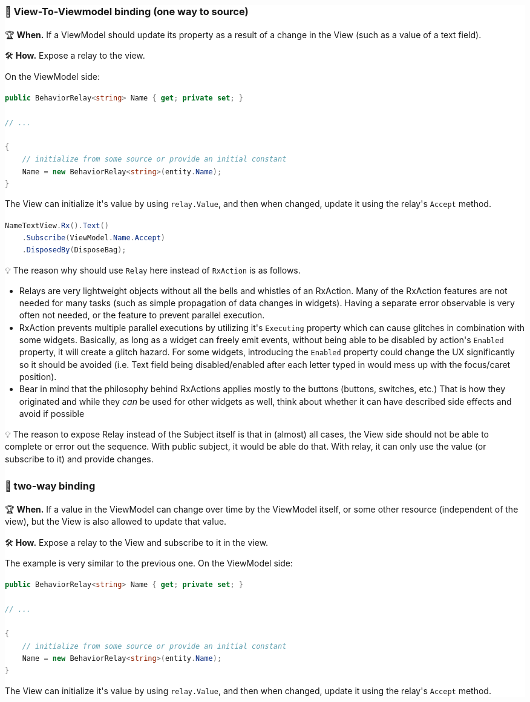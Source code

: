 ### 📘 View-To-Viewmodel binding (one way to source)
🏆 **When.** If a ViewModel should update its property as a result of a change in the View (such as a value of a text field).

🛠 **How.** Expose a relay to the view.

On the ViewModel side:
```csharp
public BehaviorRelay<string> Name { get; private set; }

// ...

{
    // initialize from some source or provide an initial constant
    Name = new BehaviorRelay<string>(entity.Name);
}

```
The View can initialize it's value by using `relay.Value`, and then when changed, update it using the relay's `Accept` method.

```csharp
NameTextView.Rx().Text()
    .Subscribe(ViewModel.Name.Accept)
    .DisposedBy(DisposeBag);
```

💡 The reason why should use `Relay` here instead of `RxAction` is as follows. 
* Relays are very lightweight objects without all the bells and whistles of an RxAction. Many of the RxAction features are not needed for many tasks (such as simple propagation of data changes in widgets). Having a separate error observable is very often not needed, or the feature to prevent parallel execution. 
* RxAction prevents multiple parallel executions by utilizing it's `Executing` property which can cause glitches in combination with some widgets. Basically, as long as a widget can freely emit events, without being able to be disabled by action's `Enabled` property, it will create a glitch hazard. For some widgets, introducing the `Enabled` property could change the UX significantly so it should be avoided (i.e. Text field being disabled/enabled after each letter typed in would mess up with the focus/caret position).
* Bear in mind that the philosophy behind RxActions applies mostly to the buttons (buttons, switches, etc.) That is how they originated and while they _can_ be used for other widgets as well, think about whether it can have described side effects and avoid if possible

💡 The reason to expose Relay instead of the Subject itself is that in (almost) all cases, the View side should not be able to complete or error out the sequence. With public subject, it would be able do that. With relay, it can only use the value (or subscribe to it) and provide changes.

### 📘 two-way binding
🏆 **When.** If a value in the ViewModel can change over time by the ViewModel itself, or some other resource (independent of the view), but the View is also allowed to update that value. 

🛠 **How.** Expose a relay to the View and subscribe to it in the view.

The example is very similar to the previous one. On the ViewModel side:
```csharp
public BehaviorRelay<string> Name { get; private set; }

// ...

{
    // initialize from some source or provide an initial constant
    Name = new BehaviorRelay<string>(entity.Name);
}

```
The View can initialize it's value by using `relay.Value`, and then when changed, update it using the relay's `Accept` method.
